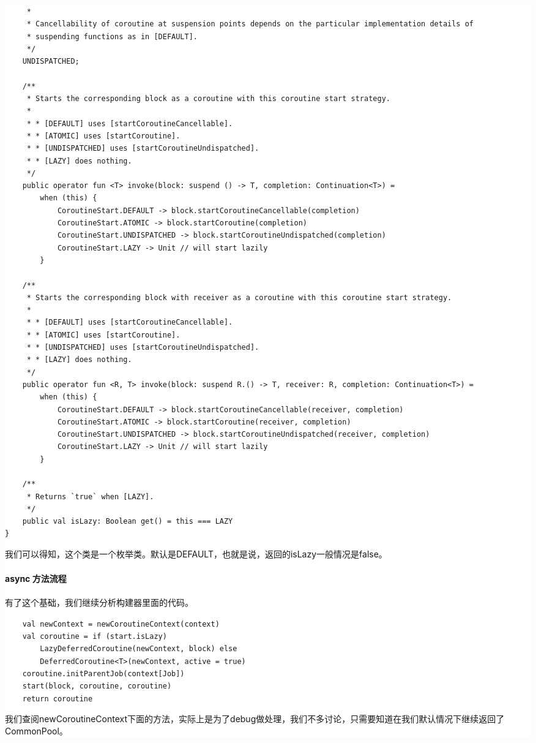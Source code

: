 ```
     *
     * Cancellability of coroutine at suspension points depends on the particular implementation details of
     * suspending functions as in [DEFAULT].
     */
    UNDISPATCHED;

    /**
     * Starts the corresponding block as a coroutine with this coroutine start strategy.
     *
     * * [DEFAULT] uses [startCoroutineCancellable].
     * * [ATOMIC] uses [startCoroutine].
     * * [UNDISPATCHED] uses [startCoroutineUndispatched].
     * * [LAZY] does nothing.
     */
    public operator fun <T> invoke(block: suspend () -> T, completion: Continuation<T>) =
        when (this) {
            CoroutineStart.DEFAULT -> block.startCoroutineCancellable(completion)
            CoroutineStart.ATOMIC -> block.startCoroutine(completion)
            CoroutineStart.UNDISPATCHED -> block.startCoroutineUndispatched(completion)
            CoroutineStart.LAZY -> Unit // will start lazily
        }

    /**
     * Starts the corresponding block with receiver as a coroutine with this coroutine start strategy.
     *
     * * [DEFAULT] uses [startCoroutineCancellable].
     * * [ATOMIC] uses [startCoroutine].
     * * [UNDISPATCHED] uses [startCoroutineUndispatched].
     * * [LAZY] does nothing.
     */
    public operator fun <R, T> invoke(block: suspend R.() -> T, receiver: R, completion: Continuation<T>) =
        when (this) {
            CoroutineStart.DEFAULT -> block.startCoroutineCancellable(receiver, completion)
            CoroutineStart.ATOMIC -> block.startCoroutine(receiver, completion)
            CoroutineStart.UNDISPATCHED -> block.startCoroutineUndispatched(receiver, completion)
            CoroutineStart.LAZY -> Unit // will start lazily
        }

    /**
     * Returns `true` when [LAZY].
     */
    public val isLazy: Boolean get() = this === LAZY
}
```
我们可以得知，这个类是一个枚举类。默认是DEFAULT，也就是说，返回的isLazy一般情况是false。

#### async 方法流程
有了这个基础，我们继续分析构建器里面的代码。
```
    val newContext = newCoroutineContext(context)
    val coroutine = if (start.isLazy)
        LazyDeferredCoroutine(newContext, block) else
        DeferredCoroutine<T>(newContext, active = true)
    coroutine.initParentJob(context[Job])
    start(block, coroutine, coroutine)
    return coroutine
```
我们查阅newCoroutineContext下面的方法，实际上是为了debug做处理，我们不多讨论，只需要知道在我们默认情况下继续返回了CommonPool。
